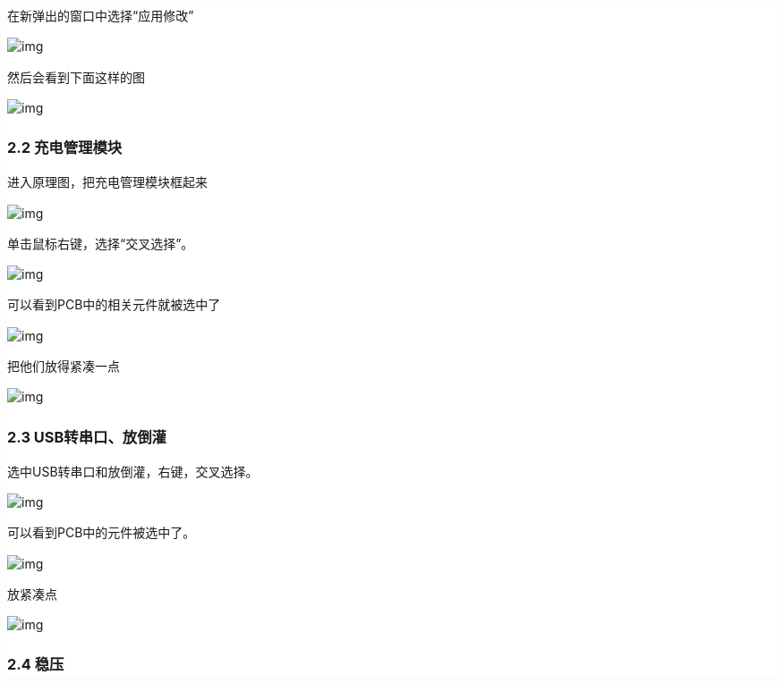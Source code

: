 
在新弹出的窗口中选择“应用修改”


![img](https://img2023.cnblogs.com/blog/3361035/202409/3361035-20240918124420326-1419691579.png)


然后会看到下面这样的图


![img](https://img2023.cnblogs.com/blog/3361035/202409/3361035-20240918124911452-2027379151.png)


### 2\.2 充电管理模块


进入原理图，把充电管理模块框起来


![img](https://img2023.cnblogs.com/blog/3361035/202409/3361035-20240918125423194-1217700630.png)


单击鼠标右键，选择“交叉选择”。


![img](https://img2023.cnblogs.com/blog/3361035/202409/3361035-20240918125625916-222668367.png)


可以看到PCB中的相关元件就被选中了


![img](https://img2023.cnblogs.com/blog/3361035/202409/3361035-20240918125833345-396272818.png)


把他们放得紧凑一点


![img](https://img2023.cnblogs.com/blog/3361035/202409/3361035-20240918130125495-2109175127.png)


### 2\.3 USB转串口、放倒灌


选中USB转串口和放倒灌，右键，交叉选择。


![img](https://img2023.cnblogs.com/blog/3361035/202409/3361035-20240918130511997-1379019440.png)


可以看到PCB中的元件被选中了。


![img](https://img2023.cnblogs.com/blog/3361035/202409/3361035-20240918130623646-1176781558.png)


放紧凑点


![img](https://img2023.cnblogs.com/blog/3361035/202409/3361035-20240918130824389-213154465.png)


### 2\.4 稳压
